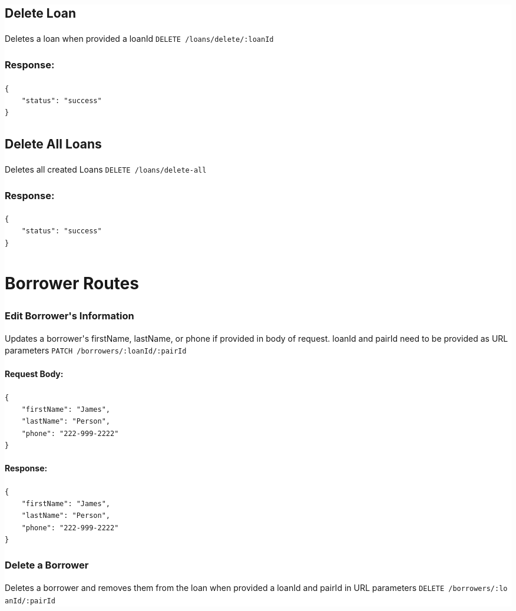 ## Delete Loan 
Deletes a loan when provided a loanId
`DELETE /loans/delete/:loanId`

### Response:

    { 
        "status": "success"
    }


## Delete All Loans 
Deletes all created Loans
`DELETE /loans/delete-all`

### Response:

    { 
        "status": "success"
    }



<a name="Borrower-Routes"></a>

# Borrower Routes

### Edit Borrower's Information

Updates a borrower's firstName, lastName, or phone if provided in body of request. loanId and pairId need to be provided as URL parameters
`PATCH /borrowers/:loanId/:pairId`


#### Request Body:

    {
        "firstName": "James",
        "lastName": "Person",
        "phone": "222-999-2222"
    }


#### Response:

    {
        "firstName": "James",
        "lastName": "Person",
        "phone": "222-999-2222"
    }

### Delete a Borrower
Deletes a borrower and removes them from the loan when provided a loanId and pairId in URL parameters
`DELETE /borrowers/:loanId/:pairId`
